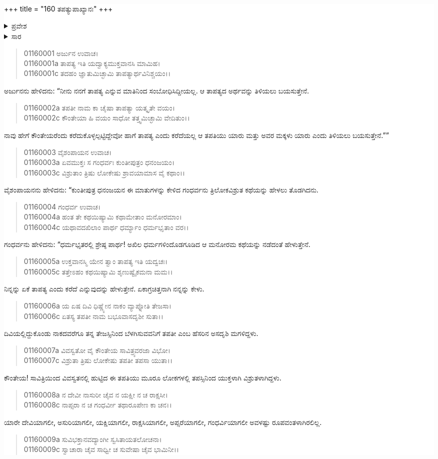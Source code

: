 +++
title = "160 ತಪತ್ಯುಪಾಖ್ಯಾನಃ"
+++

<details><summary>ಪ್ರವೇಶ</summary></details>


<details><summary>ಸಾರ</summary></details>


> 01160001 ಅರ್ಜುನ ಉವಾಚ।  
01160001a ತಾಪತ್ಯ ಇತಿ ಯದ್ವಾಕ್ಯಮುಕ್ತವಾನಸಿ ಮಾಮಿಹ।  
01160001c ತದಹಂ ಜ್ಞಾತುಮಿಚ್ಛಾಮಿ ತಾಪತ್ಯಾರ್ಥವಿನಿಶ್ಚಯಂ।।

ಅರ್ಜುನನು ಹೇಳಿದನು: “ನೀನು ನನಗೆ ತಾಪತ್ಯ ಎನ್ನುವ ಮಾತಿನಿಂದ ಸಂಬೋಧಿಸಿದ್ದೀಯಲ್ಲ. ಆ ತಾಪತ್ಯದ ಅರ್ಥವನ್ನು ತಿಳಿಯಲು ಬಯಸುತ್ತೇನೆ.

> 01160002a ತಪತೀ ನಾಮ ಕಾ ಚೈಷಾ ತಾಪತ್ಯಾ ಯತ್ಕೃತೇ ವಯಂ।  
01160002c ಕೌಂತೇಯಾ ಹಿ ವಯಂ ಸಾಧೋ ತತ್ತ್ವಮಿಚ್ಛಾಮಿ ವೇದಿತುಂ।।

ನಾವು ಹೇಗೆ ಕೌಂತೇಯರೆಂದು ಕರೆದುಕೊಳ್ಳಲ್ಪಟ್ಟಿದ್ದೇವೋ ಹಾಗೆ ತಾಪತ್ಯ ಎಂದು ಕರೆದೆಯಲ್ಲ ಆ ತಪತಿಯು ಯಾರು ಮತ್ತು ಅವರ ಮಕ್ಕಳು ಯಾರು ಎಂದು ತಿಳಿಯಲು ಬಯಸುತ್ತೇನೆ.””

> 01160003 ವೈಶಂಪಾಯನ ಉವಾಚ।  
01160003a ಏವಮುಕ್ತಃ ಸ ಗಂಧರ್ವಃ ಕುಂತೀಪುತ್ರಂ ಧನಂಜಯಂ।  
01160003c ವಿಶ್ರುತಾಂ ತ್ರಿಷು ಲೋಕೇಷು ಶ್ರಾವಯಾಮಾಸ ವೈ ಕಥಾಂ।।

ವೈಶಂಪಾಯನನು ಹೇಳಿದನು: “ಕುಂತೀಪುತ್ರ ಧನಂಜಯನ ಈ ಮಾತುಗಳನ್ನು ಕೇಳಿದ ಗಂಧರ್ವನು ತ್ರಿಲೋಕವಿಶ್ರುತ ಕಥೆಯನ್ನು ಹೇಳಲು ತೊಡಗಿದನು.

> 01160004 ಗಂಧರ್ವ ಉವಾಚ।  
01160004a ಹಂತ ತೇ ಕಥಯಿಷ್ಯಾಮಿ ಕಥಾಮೇತಾಂ ಮನೋರಮಾಂ।  
01160004c ಯಥಾವದಖಿಲಾಂ ಪಾರ್ಥ ಧರ್ಮ್ಯಾಂ ಧರ್ಮಭೃತಾಂ ವರ।।

ಗಂಧರ್ವನು ಹೇಳಿದನು: “ಧರ್ಮಭೃತರಲ್ಲಿ ಶ್ರೇಷ್ಠ ಪಾರ್ಥ! ಅಖಿಲ ಧರ್ಮಗಳಿಂದೊಡಗೂಡಿದ ಆ ಮನೋರಮ ಕಥೆಯನ್ನು ನಡೆದಂತೆ ಹೇಳುತ್ತೇನೆ.

> 01160005a ಉಕ್ತವಾನಸ್ಮಿ ಯೇನ ತ್ವಾಂ ತಾಪತ್ಯ ಇತಿ ಯದ್ವಚಃ।  
01160005c ತತ್ತೇಽಹಂ ಕಥಯಿಷ್ಯಾಮಿ ಶೃಣುಷ್ವೈಕಮನಾ ಮಮ।।

ನಿನ್ನನ್ನು ಏಕೆ ತಾಪತ್ಯ ಎಂದು ಕರೆದೆ ಎನ್ನುವುದನ್ನು ಹೇಳುತ್ತೇನೆ. ಏಕಾಗ್ರಚಿತ್ತನಾಗಿ ನನ್ನನ್ನು ಕೇಳು.

> 01160006a ಯ ಏಷ ದಿವಿ ಧಿಷ್ಣ್ಯೇನ ನಾಕಂ ವ್ಯಾಪ್ನೋತಿ ತೇಜಸಾ।  
01160006c ಏತಸ್ಯ ತಪತೀ ನಾಮ ಬಭೂವಾಸದೃಶೀ ಸುತಾ।।

ದಿವಿಯಲ್ಲಿದ್ದುಕೊಂಡು ನಾಕದವರೆಗೂ ತನ್ನ ತೇಜಸ್ಸಿನಿಂದ ಬೆಳಗಿಸುವವನಿಗೆ ತಪತೀ ಎಂಬ ಹೆಸರಿನ ಅಸದೃಶಿ ಮಗಳಿದ್ದಳು.

> 01160007a ವಿವಸ್ವತೋ ವೈ ಕೌಂತೇಯ ಸಾವಿತ್ರ್ಯವರಜಾ ವಿಭೋ।  
01160007c ವಿಶ್ರುತಾ ತ್ರಿಷು ಲೋಕೇಷು ತಪತೀ ತಪಸಾ ಯುತಾ।।

ಕೌಂತೇಯ! ಸಾವಿತ್ರಿಯಿಂದ ವಿವಸ್ವತನಲ್ಲಿ ಹುಟ್ಟಿದ ಈ ತಪತಿಯು ಮೂರೂ ಲೋಕಗಳಲ್ಲಿ ತಪಸ್ಸಿನಿಂದ ಯುಕ್ತಳಾಗಿ ವಿಶ್ರುತಳಾಗಿದ್ದಳು.

> 01160008a ನ ದೇವೀ ನಾಸುರೀ ಚೈವ ನ ಯಕ್ಷೀ ನ ಚ ರಾಕ್ಷಸೀ।  
01160008c ನಾಪ್ಸರಾ ನ ಚ ಗಂಧರ್ವೀ ತಥಾರೂಪೇಣ ಕಾ ಚನ।।

ಯಾರೇ ದೇವಿಯಾಗಲೀ, ಅಸುರಿಯಾಗಲೀ, ಯಕ್ಷಿಯಾಗಲೀ, ರಾಕ್ಷಸಿಯಾಗಲೀ, ಅಪ್ಸರೆಯಾಗಲೀ, ಗಂಧರ್ವಿಯಾಗಲೀ ಅವಳಷ್ಟು ರೂಪವಂತಳಾಗಿರಲಿಲ್ಲ.

> 01160009a ಸುವಿಭಕ್ತಾನವದ್ಯಾಂಗೀ ಸ್ವಸಿತಾಯತಲೋಚನಾ।  
01160009c ಸ್ವಾಚಾರಾ ಚೈವ ಸಾಧ್ವೀ ಚ ಸುವೇಷಾ ಚೈವ ಭಾಮಿನೀ।।
